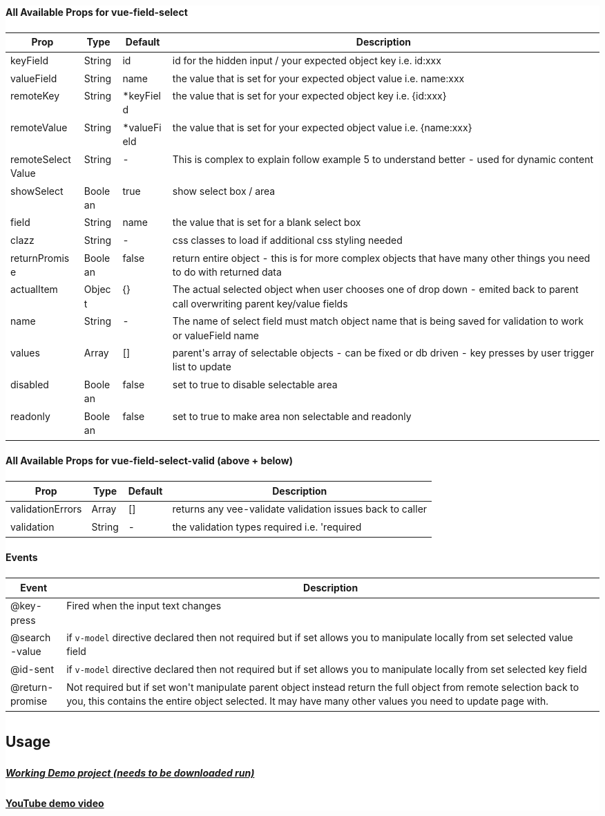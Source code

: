 #### All Available Props for vue-field-select

Prop | Type | Default | Description
--- | --- | --- | ---
keyField | String | id | id for the hidden input / your expected object key i.e. id:xxx
valueField | String | name | the value that is set for your expected object value  i.e. name:xxx
remoteKey | String | *keyField | the value that is set for your expected object key  i.e. {id:xxx}
remoteValue| String | *valueField | the value that is set for your expected object value  i.e. {name:xxx}
remoteSelectValue| String | - | This is complex to explain follow example 5 to understand better - used for dynamic content
showSelect| Boolean | true | show select box / area
field| String | name | the value that is set for a blank select box
clazz| String | - | css classes to load if additional css styling needed
returnPromise| Boolean | false | return entire object - this is for more complex objects that have many other things you need to do with returned data
actualItem| Object | {} | The actual selected object when user chooses one of drop down - emited back to parent call overwriting parent key/value fields
name| String | - |The name of select field must match object name that is being saved for validation to work or valueField name
values | Array | [] | parent's array of selectable objects - can be fixed or db driven - key presses by user trigger list to update
disabled | Boolean | false | set to true to disable selectable area
readonly | Boolean | false | set to true to make area non selectable and readonly


#### All Available Props for vue-field-select-valid (above + below)
Prop | Type | Default | Description
--- | --- | --- | ---
validationErrors| Array | [] | returns any vee-validate validation issues back to caller
validation| String | - | the validation types required i.e. 'required|xx'

#### Events
Event | Description
--- | ---
@key-press | Fired when the input text changes 
@search-value| if `v-model` directive declared then not required but if set allows you to manipulate locally from set selected value field
@id-sent| if `v-model` directive declared then not required  but if set allows you to manipulate locally from set selected key field
@return-promise| Not required but if set won't manipulate parent object instead return the full object from remote selection back to you, this contains the entire object selected. It may have many other values you need to update page with.

## Usage

##### [Working Demo project (needs to be downloaded run)](https://github.com/vahidhedayati/vue-autocompletion-test)

#### [YouTube demo video](https://www.youtube.com/watch?v=8gjKhyUlEro&list=PLfZr1vB6p8XKqh3YLgauaqsad-pV6Qsxw)
